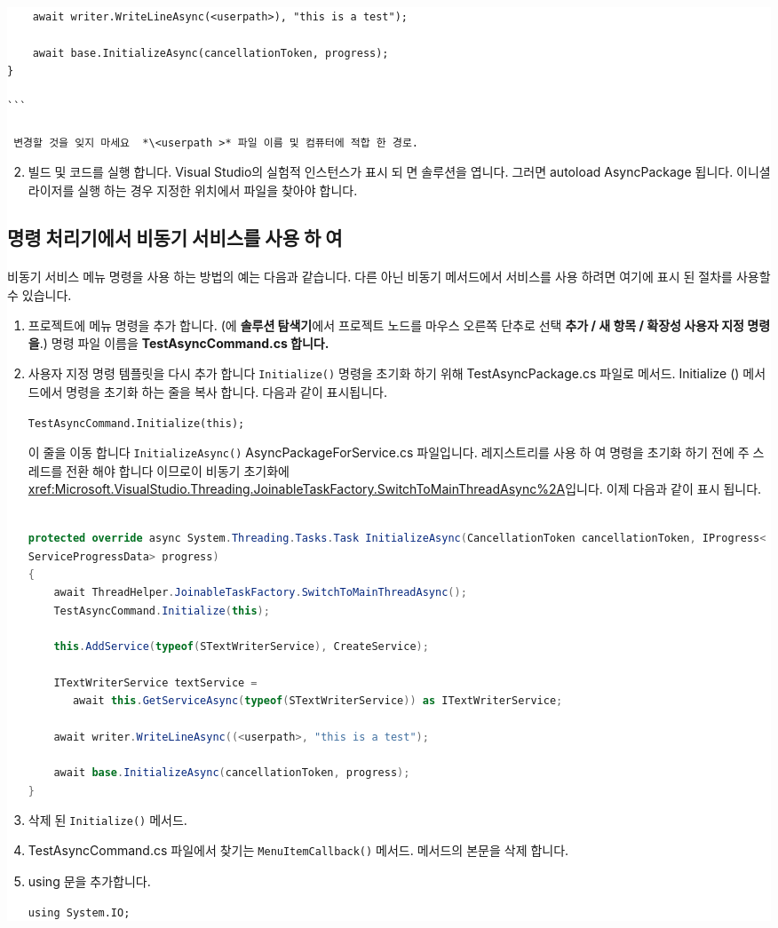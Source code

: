         await writer.WriteLineAsync(<userpath>), "this is a test");

        await base.InitializeAsync(cancellationToken, progress);
    }

    ```

     변경할 것을 잊지 마세요  *\<userpath >* 파일 이름 및 컴퓨터에 적합 한 경로.

2.  빌드 및 코드를 실행 합니다. Visual Studio의 실험적 인스턴스가 표시 되 면 솔루션을 엽니다. 그러면 autoload AsyncPackage 됩니다. 이니셜라이저를 실행 하는 경우 지정한 위치에서 파일을 찾아야 합니다.

## <a name="using-an-asynchronous-service-in-a-command-handler"></a>명령 처리기에서 비동기 서비스를 사용 하 여
 비동기 서비스 메뉴 명령을 사용 하는 방법의 예는 다음과 같습니다. 다른 아닌 비동기 메서드에서 서비스를 사용 하려면 여기에 표시 된 절차를 사용할 수 있습니다.

1.  프로젝트에 메뉴 명령을 추가 합니다. (에 **솔루션 탐색기**에서 프로젝트 노드를 마우스 오른쪽 단추로 선택 **추가 / 새 항목 / 확장성 사용자 지정 명령을**.) 명령 파일 이름을 **TestAsyncCommand.cs 합니다.**

2.  사용자 지정 명령 템플릿을 다시 추가 합니다 `Initialize()` 명령을 초기화 하기 위해 TestAsyncPackage.cs 파일로 메서드. Initialize () 메서드에서 명령을 초기화 하는 줄을 복사 합니다. 다음과 같이 표시됩니다.

    ```
    TestAsyncCommand.Initialize(this);
    ```

     이 줄을 이동 합니다 `InitializeAsync()` AsyncPackageForService.cs 파일입니다. 레지스트리를 사용 하 여 명령을 초기화 하기 전에 주 스레드를 전환 해야 합니다 이므로이 비동기 초기화에 <xref:Microsoft.VisualStudio.Threading.JoinableTaskFactory.SwitchToMainThreadAsync%2A>입니다. 이제 다음과 같이 표시 됩니다.

    ```csharp

    protected override async System.Threading.Tasks.Task InitializeAsync(CancellationToken cancellationToken, IProgress<ServiceProgressData> progress)
    {
        await ThreadHelper.JoinableTaskFactory.SwitchToMainThreadAsync();
        TestAsyncCommand.Initialize(this);

        this.AddService(typeof(STextWriterService), CreateService);

        ITextWriterService textService =
           await this.GetServiceAsync(typeof(STextWriterService)) as ITextWriterService;

        await writer.WriteLineAsync((<userpath>, "this is a test");

        await base.InitializeAsync(cancellationToken, progress);
    }

    ```

3.  삭제 된 `Initialize()` 메서드.

4.  TestAsyncCommand.cs 파일에서 찾기는 `MenuItemCallback()` 메서드. 메서드의 본문을 삭제 합니다.

5.  using 문을 추가합니다.

    ```
    using System.IO;
    ```
